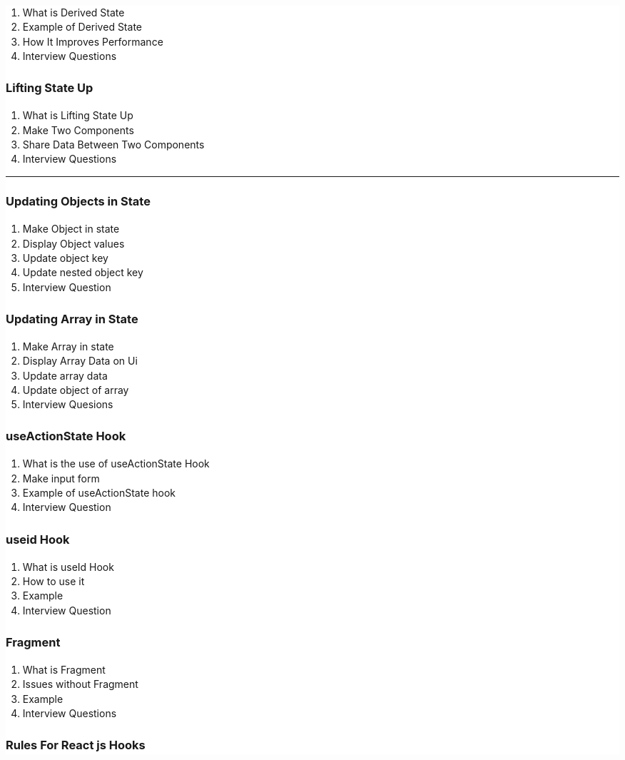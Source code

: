 1. What is Derived State
2. Example of Derived State
3. How It Improves Performance
4. Interview Questions

### Lifting State Up

1. What is Lifting State Up
2. Make Two Components
3. Share Data Between Two Components
4. Interview Questions

---

### Updating Objects in State

1. Make Object in state
2. Display Object values
3. Update object key 
4. Update nested object key
5. Interview Question 

### Updating Array in State

1. Make Array in state 
2. Display Array Data on Ui 
3. Update array data
4. Update object of array
5. Interview Quesions

### useActionState Hook

1. What is the use of useActionState Hook
2. Make input form
3. Example of useActionState hook
4. Interview Question 

### useid Hook

1. What is useId Hook
2. How to use it 
3. Example
4. Interview Question

### Fragment 

1. What is Fragment
2. Issues without Fragment
3. Example
4. Interview Questions

### Rules For React js Hooks
